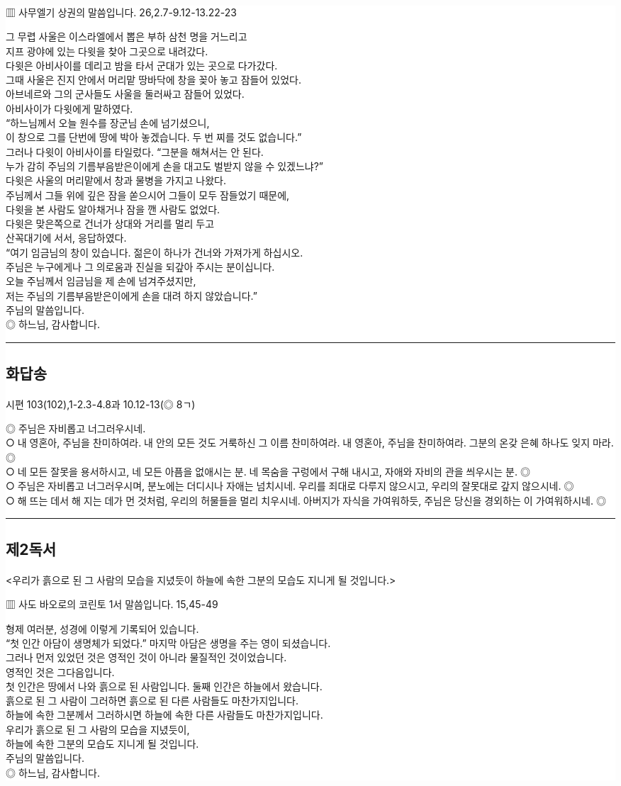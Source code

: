 ▥ 사무엘기 상권의 말씀입니다. 26,2.7-9.12-13.22-23

그 무렵 사울은 이스라엘에서 뽑은 부하 삼천 명을 거느리고  
지프 광야에 있는 다윗을 찾아 그곳으로 내려갔다.  
다윗은 아비사이를 데리고 밤을 타서 군대가 있는 곳으로 다가갔다.  
그때 사울은 진지 안에서 머리맡 땅바닥에 창을 꽂아 놓고 잠들어 있었다.  
아브네르와 그의 군사들도 사울을 둘러싸고 잠들어 있었다.  
아비사이가 다윗에게 말하였다.  
“하느님께서 오늘 원수를 장군님 손에 넘기셨으니,  
이 창으로 그를 단번에 땅에 박아 놓겠습니다. 두 번 찌를 것도 없습니다.”  
그러나 다윗이 아비사이를 타일렀다. “그분을 해쳐서는 안 된다.  
누가 감히 주님의 기름부음받은이에게 손을 대고도 벌받지 않을 수 있겠느냐?”  
다윗은 사울의 머리맡에서 창과 물병을 가지고 나왔다.  
주님께서 그들 위에 깊은 잠을 쏟으시어 그들이 모두 잠들었기 때문에,  
다윗을 본 사람도 알아채거나 잠을 깬 사람도 없었다.  
다윗은 맞은쪽으로 건너가 상대와 거리를 멀리 두고  
산꼭대기에 서서, 응답하였다.  
“여기 임금님의 창이 있습니다. 젊은이 하나가 건너와 가져가게 하십시오.  
주님은 누구에게나 그 의로움과 진실을 되갚아 주시는 분이십니다.  
오늘 주님께서 임금님을 제 손에 넘겨주셨지만,  
저는 주님의 기름부음받은이에게 손을 대려 하지 않았습니다.”  
주님의 말씀입니다.  
◎ 하느님, 감사합니다.  
  


---

## 화답송

시편 103(102),1-2.3-4.8과 10.12-13(◎ 8ㄱ)

◎ 주님은 자비롭고 너그러우시네.  
○ 내 영혼아, 주님을 찬미하여라. 내 안의 모든 것도 거룩하신 그 이름 찬미하여라. 내 영혼아, 주님을 찬미하여라. 그분의 온갖 은혜 하나도 잊지 마라. ◎  
○ 네 모든 잘못을 용서하시고, 네 모든 아픔을 없애시는 분. 네 목숨을 구렁에서 구해 내시고, 자애와 자비의 관을 씌우시는 분. ◎  
○ 주님은 자비롭고 너그러우시며, 분노에는 더디시나 자애는 넘치시네. 우리를 죄대로 다루지 않으시고, 우리의 잘못대로 갚지 않으시네. ◎  
○ 해 뜨는 데서 해 지는 데가 먼 것처럼, 우리의 허물들을 멀리 치우시네. 아버지가 자식을 가여워하듯, 주님은 당신을 경외하는 이 가여워하시네. ◎  
  


---

## 제2독서

<우리가 흙으로 된 그 사람의 모습을 지녔듯이 하늘에 속한 그분의 모습도 지니게 될 것입니다.>

▥ 사도 바오로의 코린토 1서 말씀입니다. 15,45-49

형제 여러분, 성경에 이렇게 기록되어 있습니다.  
“첫 인간 아담이 생명체가 되었다.” 마지막 아담은 생명을 주는 영이 되셨습니다.  
그러나 먼저 있었던 것은 영적인 것이 아니라 물질적인 것이었습니다.  
영적인 것은 그다음입니다.  
첫 인간은 땅에서 나와 흙으로 된 사람입니다. 둘째 인간은 하늘에서 왔습니다.  
흙으로 된 그 사람이 그러하면 흙으로 된 다른 사람들도 마찬가지입니다.  
하늘에 속한 그분께서 그러하시면 하늘에 속한 다른 사람들도 마찬가지입니다.  
우리가 흙으로 된 그 사람의 모습을 지녔듯이,  
하늘에 속한 그분의 모습도 지니게 될 것입니다.  
주님의 말씀입니다.  
◎ 하느님, 감사합니다.  
  